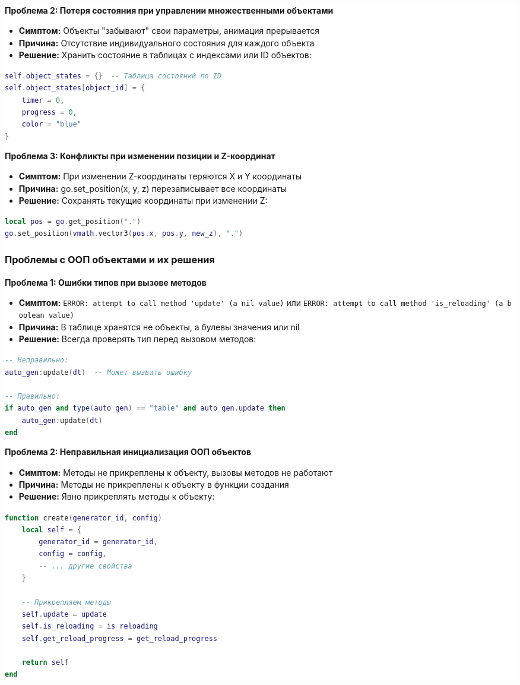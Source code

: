 **Проблема 2: Потеря состояния при управлении множественными объектами**
- **Симптом:** Объекты "забывают" свои параметры, анимация прерывается
- **Причина:** Отсутствие индивидуального состояния для каждого объекта
- **Решение:** Хранить состояние в таблицах с индексами или ID объектов:
```lua
self.object_states = {}  -- Таблица состояний по ID
self.object_states[object_id] = {
    timer = 0,
    progress = 0,
    color = "blue"
}
```

**Проблема 3: Конфликты при изменении позиции и Z-координат**
- **Симптом:** При изменении Z-координаты теряются X и Y координаты
- **Причина:** go.set_position(x, y, z) перезаписывает все координаты
- **Решение:** Сохранять текущие координаты при изменении Z:
```lua
local pos = go.get_position(".")
go.set_position(vmath.vector3(pos.x, pos.y, new_z), ".")
```

### **Проблемы с ООП объектами и их решения**

**Проблема 1: Ошибки типов при вызове методов**
- **Симптом:** `ERROR: attempt to call method 'update' (a nil value)` или `ERROR: attempt to call method 'is_reloading' (a boolean value)`
- **Причина:** В таблице хранятся не объекты, а булевы значения или nil
- **Решение:** Всегда проверять тип перед вызовом методов:
```lua
-- Неправильно:
auto_gen:update(dt)  -- Может вызвать ошибку

-- Правильно:
if auto_gen and type(auto_gen) == "table" and auto_gen.update then
    auto_gen:update(dt)
end
```

**Проблема 2: Неправильная инициализация ООП объектов**
- **Симптом:** Методы не прикреплены к объекту, вызовы методов не работают
- **Причина:** Методы не прикреплены к объекту в функции создания
- **Решение:** Явно прикреплять методы к объекту:
```lua
function create(generator_id, config)
    local self = {
        generator_id = generator_id,
        config = config,
        -- ... другие свойства
    }
    
    -- Прикрепляем методы
    self.update = update
    self.is_reloading = is_reloading
    self.get_reload_progress = get_reload_progress
    
    return self
end
```
